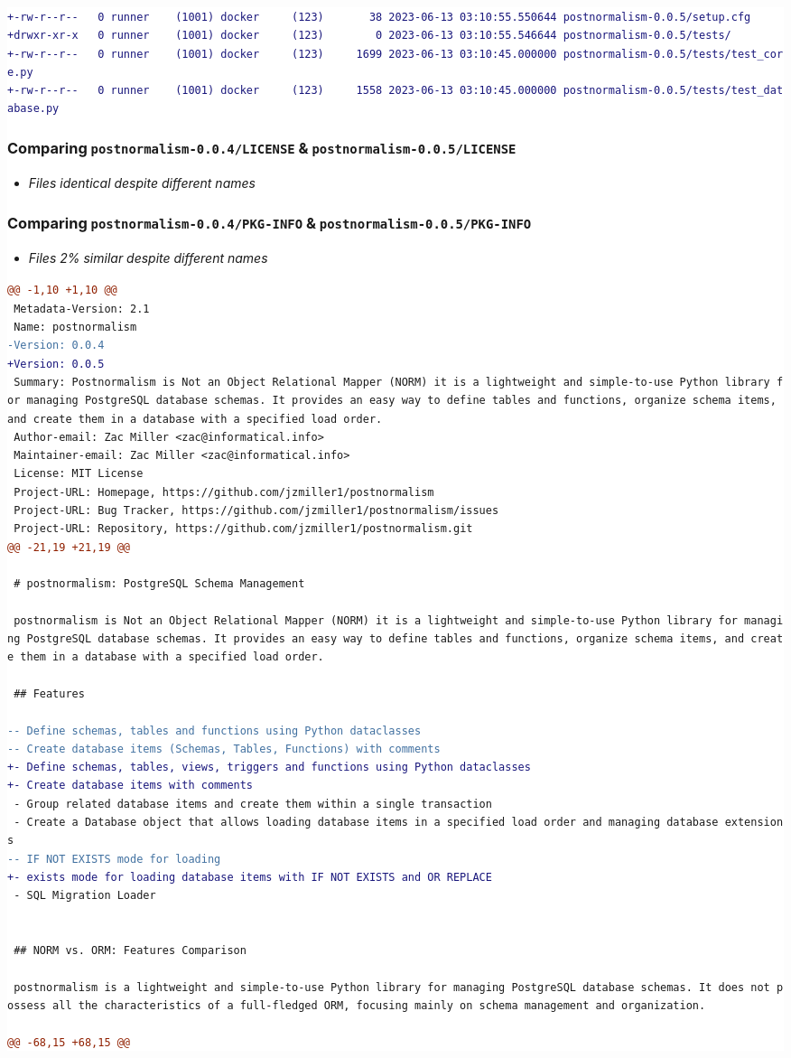 ```diff
+-rw-r--r--   0 runner    (1001) docker     (123)       38 2023-06-13 03:10:55.550644 postnormalism-0.0.5/setup.cfg
+drwxr-xr-x   0 runner    (1001) docker     (123)        0 2023-06-13 03:10:55.546644 postnormalism-0.0.5/tests/
+-rw-r--r--   0 runner    (1001) docker     (123)     1699 2023-06-13 03:10:45.000000 postnormalism-0.0.5/tests/test_core.py
+-rw-r--r--   0 runner    (1001) docker     (123)     1558 2023-06-13 03:10:45.000000 postnormalism-0.0.5/tests/test_database.py
```

### Comparing `postnormalism-0.0.4/LICENSE` & `postnormalism-0.0.5/LICENSE`

 * *Files identical despite different names*

### Comparing `postnormalism-0.0.4/PKG-INFO` & `postnormalism-0.0.5/PKG-INFO`

 * *Files 2% similar despite different names*

```diff
@@ -1,10 +1,10 @@
 Metadata-Version: 2.1
 Name: postnormalism
-Version: 0.0.4
+Version: 0.0.5
 Summary: Postnormalism is Not an Object Relational Mapper (NORM) it is a lightweight and simple-to-use Python library for managing PostgreSQL database schemas. It provides an easy way to define tables and functions, organize schema items, and create them in a database with a specified load order.
 Author-email: Zac Miller <zac@informatical.info>
 Maintainer-email: Zac Miller <zac@informatical.info>
 License: MIT License
 Project-URL: Homepage, https://github.com/jzmiller1/postnormalism
 Project-URL: Bug Tracker, https://github.com/jzmiller1/postnormalism/issues
 Project-URL: Repository, https://github.com/jzmiller1/postnormalism.git
@@ -21,19 +21,19 @@
 
 # postnormalism: PostgreSQL Schema Management  
   
 postnormalism is Not an Object Relational Mapper (NORM) it is a lightweight and simple-to-use Python library for managing PostgreSQL database schemas. It provides an easy way to define tables and functions, organize schema items, and create them in a database with a specified load order.  
   
 ## Features  
   
-- Define schemas, tables and functions using Python dataclasses  
-- Create database items (Schemas, Tables, Functions) with comments
+- Define schemas, tables, views, triggers and functions using Python dataclasses  
+- Create database items with comments
 - Group related database items and create them within a single transaction  
 - Create a Database object that allows loading database items in a specified load order and managing database extensions
-- IF NOT EXISTS mode for loading
+- exists mode for loading database items with IF NOT EXISTS and OR REPLACE 
 - SQL Migration Loader
 
   
 ## NORM vs. ORM: Features Comparison  
   
 postnormalism is a lightweight and simple-to-use Python library for managing PostgreSQL database schemas. It does not possess all the characteristics of a full-fledged ORM, focusing mainly on schema management and organization.  
   
@@ -68,15 +68,15 @@
```